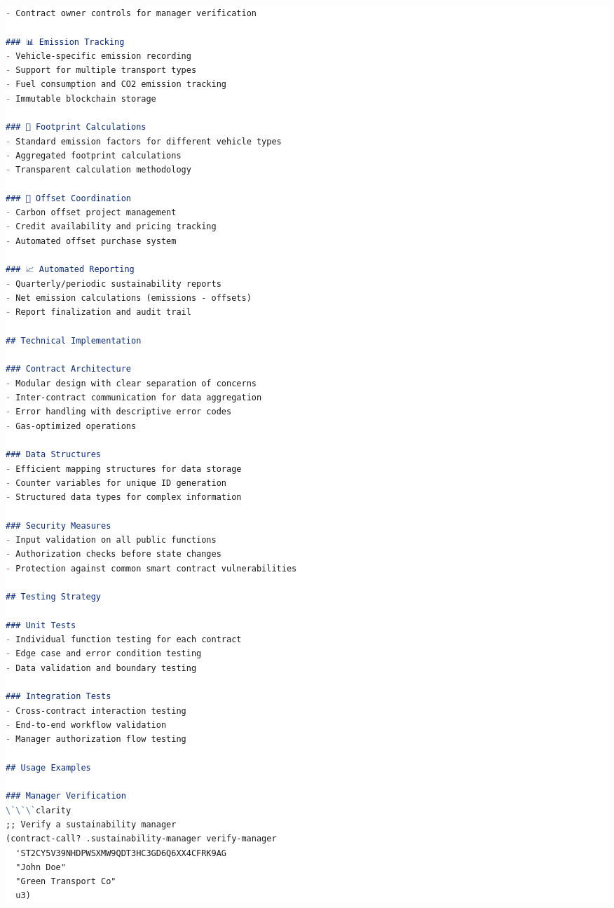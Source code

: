 ```md project="Carbon Footprint Management" file="PR_DETAILS.md" type="markdown"
- Contract owner controls for manager verification

### 📊 Emission Tracking
- Vehicle-specific emission recording
- Support for multiple transport types
- Fuel consumption and CO2 emission tracking
- Immutable blockchain storage

### 🧮 Footprint Calculations
- Standard emission factors for different vehicle types
- Aggregated footprint calculations
- Transparent calculation methodology

### 🌱 Offset Coordination
- Carbon offset project management
- Credit availability and pricing tracking
- Automated offset purchase system

### 📈 Automated Reporting
- Quarterly/periodic sustainability reports
- Net emission calculations (emissions - offsets)
- Report finalization and audit trail

## Technical Implementation

### Contract Architecture
- Modular design with clear separation of concerns
- Inter-contract communication for data aggregation
- Error handling with descriptive error codes
- Gas-optimized operations

### Data Structures
- Efficient mapping structures for data storage
- Counter variables for unique ID generation
- Structured data types for complex information

### Security Measures
- Input validation on all public functions
- Authorization checks before state changes
- Protection against common smart contract vulnerabilities

## Testing Strategy

### Unit Tests
- Individual function testing for each contract
- Edge case and error condition testing
- Data validation and boundary testing

### Integration Tests
- Cross-contract interaction testing
- End-to-end workflow validation
- Manager authorization flow testing

## Usage Examples

### Manager Verification
\`\`\`clarity
;; Verify a sustainability manager
(contract-call? .sustainability-manager verify-manager 
  'ST2CY5V39NHDPWSXMW9QDT3HC3GD6Q6XX4CFRK9AG 
  "John Doe" 
  "Green Transport Co" 
  u3)
```